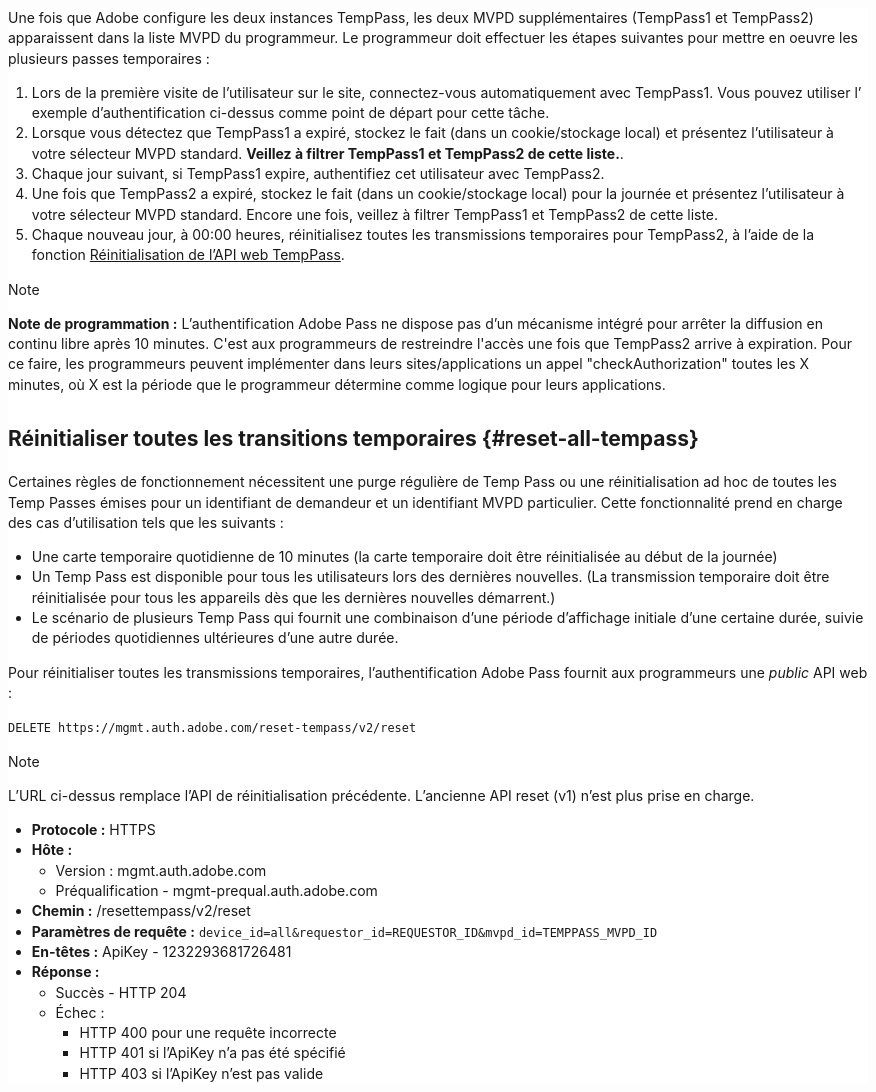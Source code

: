 Une fois que Adobe configure les deux instances TempPass, les deux MVPD supplémentaires (TempPass1 et TempPass2) apparaissent dans la liste MVPD du programmeur.  Le programmeur doit effectuer les étapes suivantes pour mettre en oeuvre les plusieurs passes temporaires :

1. Lors de la première visite de l’utilisateur sur le site, connectez-vous automatiquement avec TempPass1. Vous pouvez utiliser l’ exemple d’authentification ci-dessus comme point de départ pour cette tâche.
1. Lorsque vous détectez que TempPass1 a expiré, stockez le fait (dans un cookie/stockage local) et présentez l’utilisateur à votre sélecteur MVPD standard. **Veillez à filtrer TempPass1 et TempPass2 de cette liste.**.
1. Chaque jour suivant, si TempPass1 expire, authentifiez cet utilisateur avec TempPass2.
1. Une fois que TempPass2 a expiré, stockez le fait (dans un cookie/stockage local) pour la journée et présentez l’utilisateur à votre sélecteur MVPD standard. Encore une fois, veillez à filtrer TempPass1 et TempPass2 de cette liste.
1. Chaque nouveau jour, à 00:00 heures, réinitialisez toutes les transmissions temporaires pour TempPass2, à l’aide de la fonction [Réinitialisation de l’API web TempPass](/help/authentication/temp-pass.md#reset-all-tempass).

>[!NOTE]
>**Note de programmation :** L’authentification Adobe Pass ne dispose pas d’un mécanisme intégré pour arrêter la diffusion en continu libre après 10 minutes.  C&#39;est aux programmeurs de restreindre l&#39;accès une fois que TempPass2 arrive à expiration. Pour ce faire, les programmeurs peuvent implémenter dans leurs sites/applications un appel &quot;checkAuthorization&quot; toutes les X minutes, où X est la période que le programmeur détermine comme logique pour leurs applications.

## Réinitialiser toutes les transitions temporaires {#reset-all-tempass}

Certaines règles de fonctionnement nécessitent une purge régulière de Temp Pass ou une réinitialisation ad hoc de toutes les Temp Passes émises pour un identifiant de demandeur et un identifiant MVPD particulier. Cette fonctionnalité prend en charge des cas d’utilisation tels que les suivants :

* Une carte temporaire quotidienne de 10 minutes (la carte temporaire doit être réinitialisée au début de la journée)
* Un Temp Pass est disponible pour tous les utilisateurs lors des dernières nouvelles. (La transmission temporaire doit être réinitialisée pour tous les appareils dès que les dernières nouvelles démarrent.)
* Le scénario de plusieurs Temp Pass qui fournit une combinaison d’une période d’affichage initiale d’une certaine durée, suivie de périodes quotidiennes ultérieures d’une autre durée.

Pour réinitialiser toutes les transmissions temporaires, l’authentification Adobe Pass fournit aux programmeurs une *public* API web :

```url
DELETE https://mgmt.auth.adobe.com/reset-tempass/v2/reset
```

>[!NOTE]
>L’URL ci-dessus remplace l’API de réinitialisation précédente. L’ancienne API reset (v1) n’est plus prise en charge.

* **Protocole :** HTTPS
* **Hôte :**
   * Version : mgmt.auth.adobe.com
   * Préqualification - mgmt-prequal.auth.adobe.com
* **Chemin :** /resettempass/v2/reset
* **Paramètres de requête :** `device_id=all&requestor_id=REQUESTOR_ID&mvpd_id=TEMPPASS_MVPD_ID`
* **En-têtes :** ApiKey - 1232293681726481
* **Réponse :**
   * Succès - HTTP 204
   * Échec :
      * HTTP 400 pour une requête incorrecte
      * HTTP 401 si l’ApiKey n’a pas été spécifié
      * HTTP 403 si l’ApiKey n’est pas valide
